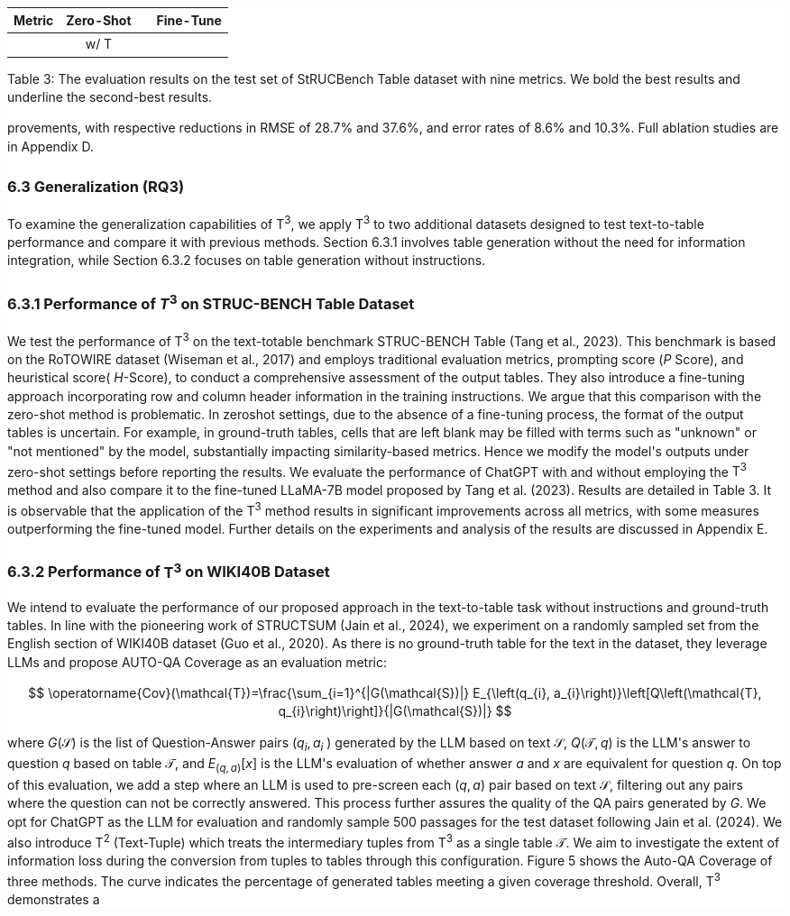 | Metric | Zero-Shot |  | Fine-Tune |
| :--- | :---: | :---: | :---: |
|  | w/ T |  |  |

Table 3: The evaluation results on the test set of StRUCBench Table dataset with nine metrics. We bold the best results and underline the second-best results.

provements, with respective reductions in RMSE of $28.7 \%$ and $37.6 \%$, and error rates of $8.6 \%$ and $10.3 \%$. Full ablation studies are in Appendix D.

### 6.3 Generalization (RQ3)

To examine the generalization capabilities of $\mathrm{T}^{3}$, we apply $\mathrm{T}^{3}$ to two additional datasets designed to test text-to-table performance and compare it with previous methods. Section 6.3.1 involves table generation without the need for information integration, while Section 6.3.2 focuses on table generation without instructions.

### 6.3.1 Performance of $T^{3}$ on STRUC-BENCH Table Dataset

We test the performance of $\mathrm{T}^{3}$ on the text-totable benchmark STRUC-BENCH Table (Tang et al., 2023). This benchmark is based on the RoTOWIRE dataset (Wiseman et al., 2017) and employs traditional evaluation metrics, prompting score $(P$ Score), and heuristical score( $H$-Score), to conduct a comprehensive assessment of the output tables. They also introduce a fine-tuning approach incorporating row and column header information in the training instructions. We argue that this comparison with the zero-shot method is problematic. In zeroshot settings, due to the absence of a fine-tuning process, the format of the output tables is uncertain. For example, in ground-truth tables, cells that are left blank may be filled with terms such as "unknown" or "not mentioned" by the model, substantially impacting similarity-based metrics. Hence we modify the model's outputs under zero-shot settings before reporting the results. We evaluate the performance of ChatGPT with and without employing the $\mathrm{T}^{3}$ method and also compare it to the fine-tuned LLaMA-7B model proposed by Tang et al. (2023). Results are detailed in Table 3. It is observable that the application of the $\mathrm{T}^{3}$ method results in significant improvements across all metrics, with some measures outperforming the fine-tuned model. Further details on the experiments and analysis of the results are discussed in Appendix E.

### 6.3.2 Performance of $\mathrm{T}^{3}$ on WIKI40B Dataset

We intend to evaluate the performance of our proposed approach in the text-to-table task without instructions and ground-truth tables. In line with the pioneering work of STRUCTSUM (Jain et al., 2024), we experiment on a randomly sampled set from the English section of WIKI40B dataset (Guo et al., 2020). As there is no ground-truth table for the text in the dataset, they leverage LLMs and propose AUTO-QA Coverage as an evaluation metric:

$$
\operatorname{Cov}(\mathcal{T})=\frac{\sum_{i=1}^{|G(\mathcal{S})|} E_{\left(q_{i}, a_{i}\right)}\left[Q\left(\mathcal{T}, q_{i}\right)\right]}{|G(\mathcal{S})|}
$$

where $G(\mathcal{S})$ is the list of Question-Answer pairs $\left(q_{i}, a_{i}\right.$ ) generated by the LLM based on text $\mathcal{S}$, $Q(\mathcal{T}, q)$ is the LLM's answer to question $q$ based on table $\mathcal{T}$, and $E_{(q, a)}[x]$ is the LLM's evaluation of whether answer $a$ and $x$ are equivalent for question $q$. On top of this evaluation, we add a step where an LLM is used to pre-screen each $(q, a)$ pair based on text $\mathcal{S}$, filtering out any pairs where the question can not be correctly answered. This process further assures the quality of the $\mathrm{QA}$ pairs generated by $G$. We opt for ChatGPT as the LLM for evaluation and randomly sample 500 passages for the test dataset following Jain et al. (2024). We also introduce $\mathrm{T}^{2}$ (Text-Tuple) which treats the intermediary tuples from $\mathrm{T}^{3}$ as a single table $\mathcal{T}$. We aim to investigate the extent of information loss during the conversion from tuples to tables through this configuration. Figure 5 shows the Auto-QA Coverage of three methods. The curve indicates the percentage of generated tables meeting a given coverage threshold. Overall, $\mathrm{T}^{3}$ demonstrates a
